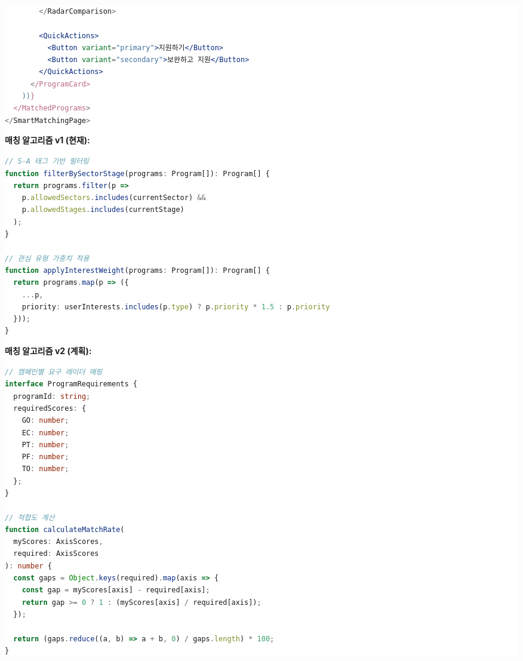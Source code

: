 ```jsx
        </RadarComparison>
        
        <QuickActions>
          <Button variant="primary">지원하기</Button>
          <Button variant="secondary">보완하고 지원</Button>
        </QuickActions>
      </ProgramCard>
    ))}
  </MatchedPrograms>
</SmartMatchingPage>
```

**매칭 알고리즘 v1 (현재):**
```typescript
// S-A 태그 기반 필터링
function filterBySectorStage(programs: Program[]): Program[] {
  return programs.filter(p => 
    p.allowedSectors.includes(currentSector) &&
    p.allowedStages.includes(currentStage)
  );
}

// 관심 유형 가중치 적용
function applyInterestWeight(programs: Program[]): Program[] {
  return programs.map(p => ({
    ...p,
    priority: userInterests.includes(p.type) ? p.priority * 1.5 : p.priority
  }));
}
```

**매칭 알고리즘 v2 (계획):**
```typescript
// 캠페인별 요구 레이더 매핑
interface ProgramRequirements {
  programId: string;
  requiredScores: {
    GO: number;
    EC: number;
    PT: number;
    PF: number;
    TO: number;
  };
}

// 적합도 계산
function calculateMatchRate(
  myScores: AxisScores, 
  required: AxisScores
): number {
  const gaps = Object.keys(required).map(axis => {
    const gap = myScores[axis] - required[axis];
    return gap >= 0 ? 1 : (myScores[axis] / required[axis]);
  });
  
  return (gaps.reduce((a, b) => a + b, 0) / gaps.length) * 100;
}
```
